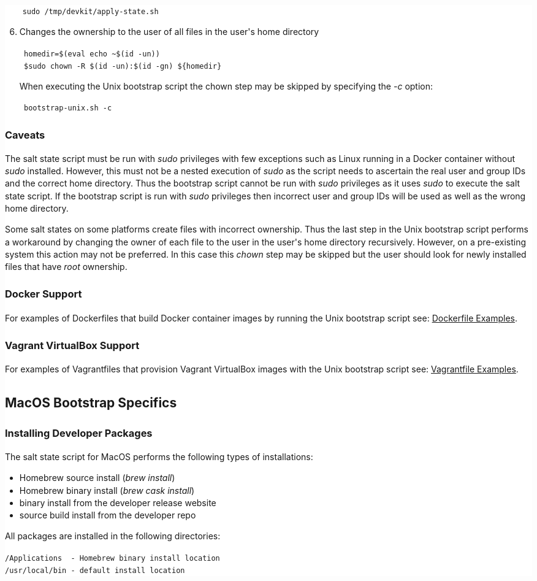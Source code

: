         sudo /tmp/devkit/apply-state.sh
6. Changes the ownership to the user of all files in the user's home directory

        homedir=$(eval echo ~$(id -un))
        $sudo chown -R $(id -un):$(id -gn) ${homedir}
    When executing the Unix bootstrap script the chown step
    may be skipped by specifying the _-c_ option:

        bootstrap-unix.sh -c

### Caveats

The salt state script must be run with _sudo_ privileges with few exceptions
such as Linux running in a Docker container without _sudo_ installed.
However, this must not be a nested execution of _sudo_ as the script needs
to ascertain the real user and group IDs and the correct home directory.
Thus the bootstrap script cannot be run with _sudo_ privileges as
it uses _sudo_ to execute the salt state script.
If the bootstrap script is run with _sudo_ privileges then incorrect
user and group IDs will be used as well as the wrong home directory.

Some salt states on some platforms create files with incorrect ownership.
Thus the last step in the Unix bootstrap script performs a workaround by
changing the owner of each file to the user in the user's
home directory recursively.
However, on a pre-existing system this action may not be preferred.
In this case this _chown_ step may be skipped but the user
should look for newly installed files that have _root_ ownership.

### Docker Support

For examples of Dockerfiles that build Docker container images
by running the Unix bootstrap script see: [Dockerfile Examples]({{devkit_docker}}).

### Vagrant VirtualBox Support

For examples of Vagrantfiles that provision Vagrant VirtualBox images
with the Unix bootstrap script see: [Vagrantfile Examples]({{devkit_vagrant}}).

## MacOS Bootstrap Specifics

### Installing Developer Packages

The salt state script for MacOS performs the following types
of installations:

- Homebrew source install (_brew install_)
- Homebrew binary install (_brew cask install_)
- binary install from the developer release website
- source build install from the developer repo

All packages are installed in the following directories:

    /Applications  - Homebrew binary install location
    /usr/local/bin - default install location
